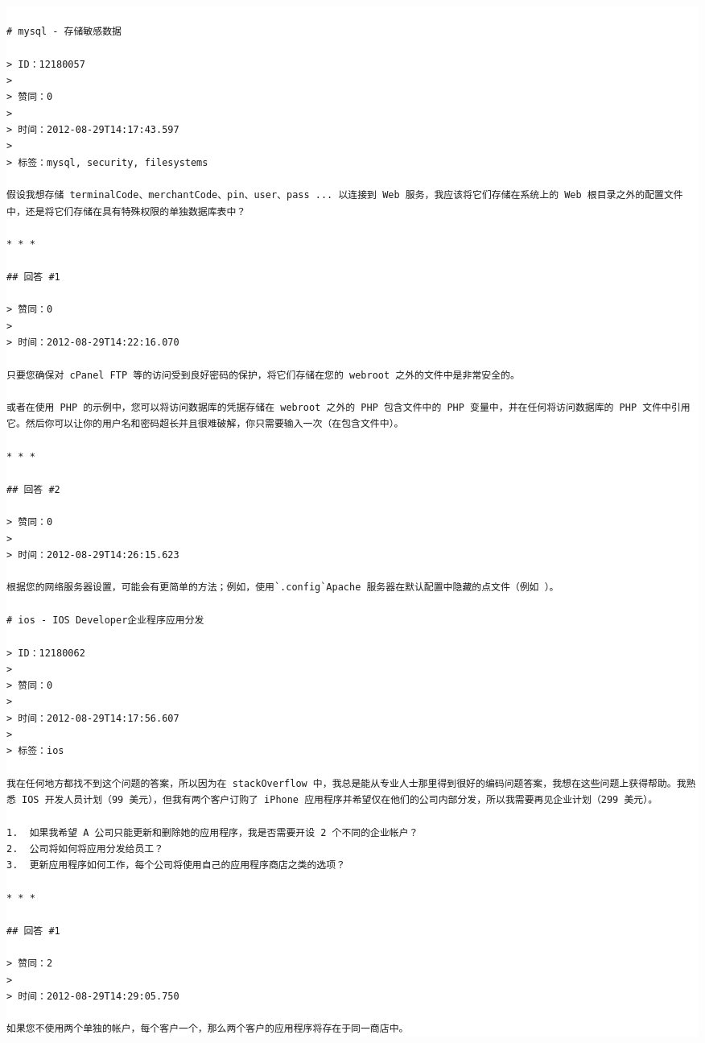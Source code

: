 ```

# mysql - 存储敏感数据

> ID：12180057
> 
> 赞同：0
> 
> 时间：2012-08-29T14:17:43.597
> 
> 标签：mysql, security, filesystems

假设我想存储 terminalCode、merchantCode、pin、user、pass ... 以连接到 Web 服务，我应该将它们存储在系统上的 Web 根目录之外的配置文件中，还是将它们存储在具有特殊权限的单独数据库表中？

* * *

## 回答 #1

> 赞同：0
> 
> 时间：2012-08-29T14:22:16.070

只要您确保对 cPanel FTP 等的访问受到良好密码的保护，将它们存储在您的 webroot 之外的文件中是非常安全的。

或者在使用 PHP 的示例中，您可以将访问数据库的凭据存储在 webroot 之外的 PHP 包含文件中的 PHP 变量中，并在任何将访问数据库的 PHP 文件中引用它。然后你可以让你的用户名和密码超长并且很难破解，你只需要输入一次（在包含文件中）。

* * *

## 回答 #2

> 赞同：0
> 
> 时间：2012-08-29T14:26:15.623

根据您的网络服务器设置，可能会有更简单的方法；例如，使用`.config`Apache 服务器在默认配置中隐藏的点文件（例如 ）。

# ios - IOS Developer企业程序应用分发

> ID：12180062
> 
> 赞同：0
> 
> 时间：2012-08-29T14:17:56.607
> 
> 标签：ios

我在任何地方都找不到这个问题的答案，所以因为在 stackOverflow 中，我总是能从专业人士那里得到很好的编码问题答案，我想在这些问题上获得帮助。我熟悉 IOS 开发人员计划（99 美元），但我有两个客户订购了 iPhone 应用程序并希望仅在他们的公司内部分发，所以我需要再见企业计划（299 美元）。

1.  如果我希望 A 公司只能更新和删除她的应用程序，我是否需要开设 2 个不同的企业帐户？
2.  公司将如何将应用分发给员工？
3.  更新应用程序如何工作，每个公司将使用自己的应用程序商店之类的选项？

* * *

## 回答 #1

> 赞同：2
> 
> 时间：2012-08-29T14:29:05.750

如果您不使用两个单独的帐户，每个客户一个，那么两个客户的应用程序将存在于同一商店中。
```